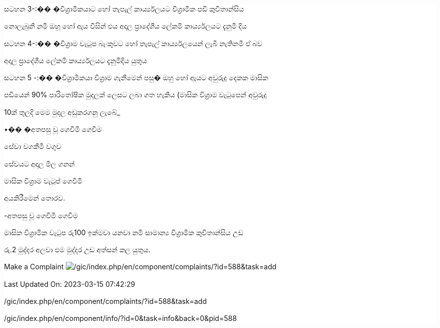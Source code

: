 සටහන 3-:�� �විශ්‍රාමිකයාට හෝ තැපැල් කාර්ය්‍යලයට විශ්‍රාමික පඩි කුවිතාන්සිය

නොලැබුනි නමි ඔහූ හෝ ඇය විසින් ඵය අදාල ප්‍රාදේශීය ලේකමි කාර්ය්‍යලයට දැනුමි දිය

සටහන 4-:�� �විශ්‍රාම වැටුප බැංකුවට හෝ තැපැල් කාර්ය්‍යලයෙන් ලැබී නැතිනමි ඵ් බව

අදාල ප්‍රාදේශීය ලේකමි කාර්ය්‍යලයට දැනුමිදිය යුතුය

සටහන 5 -:�� �විශ්‍රාමිකයා විශ්‍රාම ගැනීමෙන් පසු� ඔහු හෝ ඇයට අවුරුදු දෙකක මාසික

පඩියෙන් 90% පාරිතෝෂික මුදලක් ලෙසට ලබා ගත හැකිය (මාසික විශ්‍රාම වැටුපෙන් අවුරුදු

10ක් තුලදි මෙම මුදල අඩුකරගනු ලැබේ_

•�� �අතපසු වූ ගෙවීමි ගෙවීම

සේවා වගකීමි වගුව

සේවයට අදාල මිල ගනන්

මාසික විශ්‍රාම වැටුප් ගෙවීමි

අයකිරීමෙන් තොරව.

-අතපසු වූ ගෙවීමි ගෙවීම

මාසික විශ්‍රාමික වැටුප රු100 ඉක්මවා යනවා නමි සාමාන්‍ය විශ්‍රාමික කුවිතාන්සිය උඩ

රු.2 මුද්දර අලවා ඵම මුද්දර උඩ අත්සන් කල යුතුය.

Make a Complaint ![/gic/index.php/en/component/complaints/?id=588&task=add](/gic/index.php/en/component/complaints/?id=588&task=add)

Last Updated On: 2023-03-15 07:42:29

/gic/index.php/en/component/complaints/?id=588&task=add

/gic/index.php/en/component/info/?id=0&task=info&back=0&pid=588